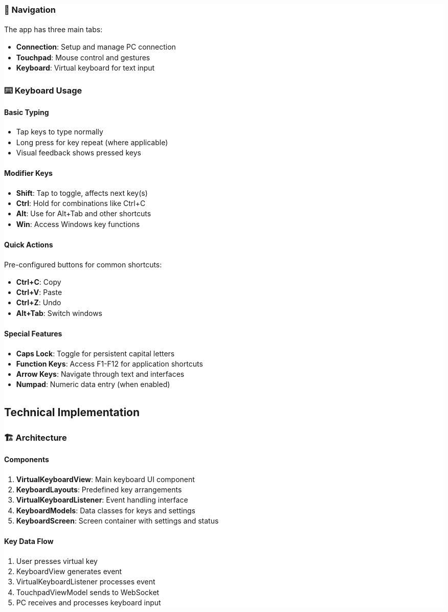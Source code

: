 ### 📱 Navigation

The app has three main tabs:
- **Connection**: Setup and manage PC connection
- **Touchpad**: Mouse control and gestures
- **Keyboard**: Virtual keyboard for text input

### ⌨️ Keyboard Usage

#### Basic Typing
- Tap keys to type normally
- Long press for key repeat (where applicable)
- Visual feedback shows pressed keys

#### Modifier Keys
- **Shift**: Tap to toggle, affects next key(s)
- **Ctrl**: Hold for combinations like Ctrl+C
- **Alt**: Use for Alt+Tab and other shortcuts
- **Win**: Access Windows key functions

#### Quick Actions
Pre-configured buttons for common shortcuts:
- **Ctrl+C**: Copy
- **Ctrl+V**: Paste  
- **Ctrl+Z**: Undo
- **Alt+Tab**: Switch windows

#### Special Features
- **Caps Lock**: Toggle for persistent capital letters
- **Function Keys**: Access F1-F12 for application shortcuts
- **Arrow Keys**: Navigate through text and interfaces
- **Numpad**: Numeric data entry (when enabled)

## Technical Implementation

### 🏗️ Architecture

#### Components
1. **VirtualKeyboardView**: Main keyboard UI component
2. **KeyboardLayouts**: Predefined key arrangements
3. **VirtualKeyboardListener**: Event handling interface
4. **KeyboardModels**: Data classes for keys and settings
5. **KeyboardScreen**: Screen container with settings and status

#### Key Data Flow
1. User presses virtual key
2. KeyboardView generates event
3. VirtualKeyboardListener processes event
4. TouchpadViewModel sends to WebSocket
5. PC receives and processes keyboard input
